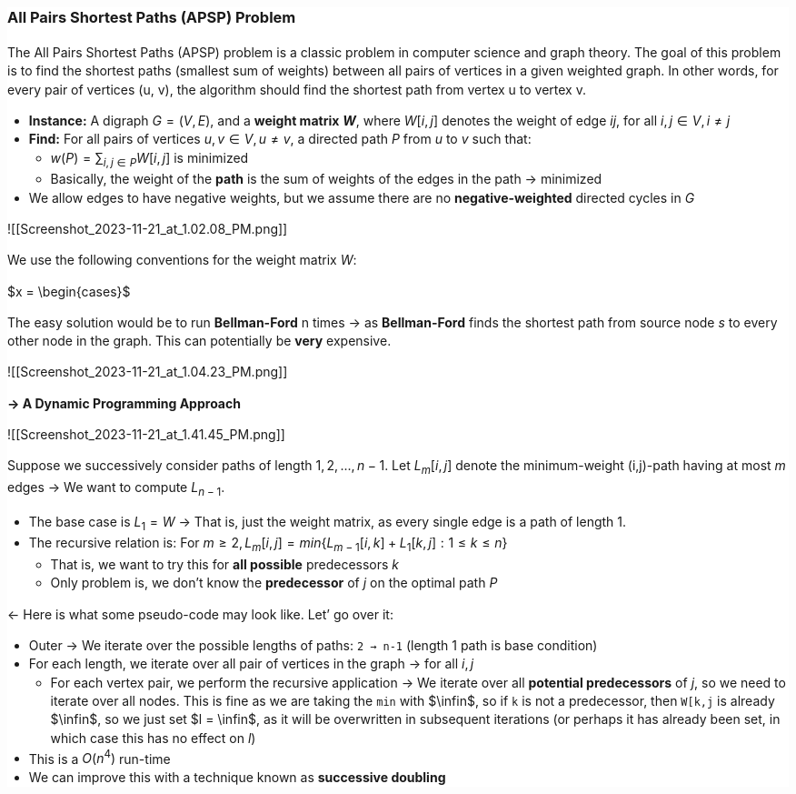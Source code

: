 ### All Pairs Shortest Paths (APSP) Problem

The All Pairs Shortest Paths (APSP) problem is a classic problem in computer science and graph theory. The goal of this problem is to find the shortest paths (smallest sum of weights) between all pairs of vertices in a given weighted graph. In other words, for every pair of vertices (u, v), the algorithm should find the shortest path from vertex u to vertex v.

- **Instance:** A digraph $G = (V,E)$﻿, and a **weight matrix** **$W$**﻿, where $W[i,j]$﻿ denotes the weight of edge $ij$﻿, for all $i,j \in V, i \ne j$﻿
- **Find:** For all pairs of vertices $u,v \in V, u \ne v$﻿, a directed path $P$﻿ from $u$﻿ to $v$﻿ such that:
    - $w(P) = \sum_{i,j \in P} W[i,j]$﻿ is minimized
    - Basically, the weight of the **path** is the sum of weights of the edges in the path → minimized
- We allow edges to have negative weights, but we assume there are no **negative-weighted** directed cycles in $G$﻿

  

![[Screenshot_2023-11-21_at_1.02.08_PM.png]]

  

We use the following conventions for the weight matrix $W$﻿:

$x = \begin{cases}$﻿

The easy solution would be to run **Bellman-Ford** n times → as **Bellman-Ford** finds the shortest path from source node $s$﻿ to every other node in the graph. This can potentially be **very** expensive.

![[Screenshot_2023-11-21_at_1.04.23_PM.png]]

**→ A Dynamic Programming Approach**

![[Screenshot_2023-11-21_at_1.41.45_PM.png]]

Suppose we successively consider paths of length $1,2,...,n-1$﻿. Let $L_m[i,j]$﻿ denote the minimum-weight (i,j)-path having at most $m$﻿ edges → We want to compute $L_{n-1}$﻿.

- The base case is $L_1 = W$﻿ → That is, just the weight matrix, as every single edge is a path of length 1.
- The recursive relation is: $\text{For } m \ge 2, L_m[i,j] = min\{L_{m-1}[i,k] + L_1[k,j]: 1 \le k \le n\}$﻿
    - That is, we want to try this for **all possible** predecessors $k$﻿
    - Only problem is, we don’t know the **predecessor** of $j$﻿ on the optimal path $P$﻿

← Here is what some pseudo-code may look like. Let’ go over it:

- Outer → We iterate over the possible lengths of paths: `2 → n-1` (length 1 path is base condition)
- For each length, we iterate over all pair of vertices in the graph → for all $i,j$﻿
    - For each vertex pair, we perform the recursive application → We iterate over all **potential predecessors** of $j$﻿, so we need to iterate over all nodes. This is fine as we are taking the `min` with $\infin$﻿, so if `k` is not a predecessor, then `W[k,j` is already $\infin$﻿, so we just set $l = \infin$﻿, as it will be overwritten in subsequent iterations (or perhaps it has already been set, in which case this has no effect on $l$﻿)
- This is a $O(n^4)$﻿ run-time
- We can improve this with a technique known as **successive doubling**
